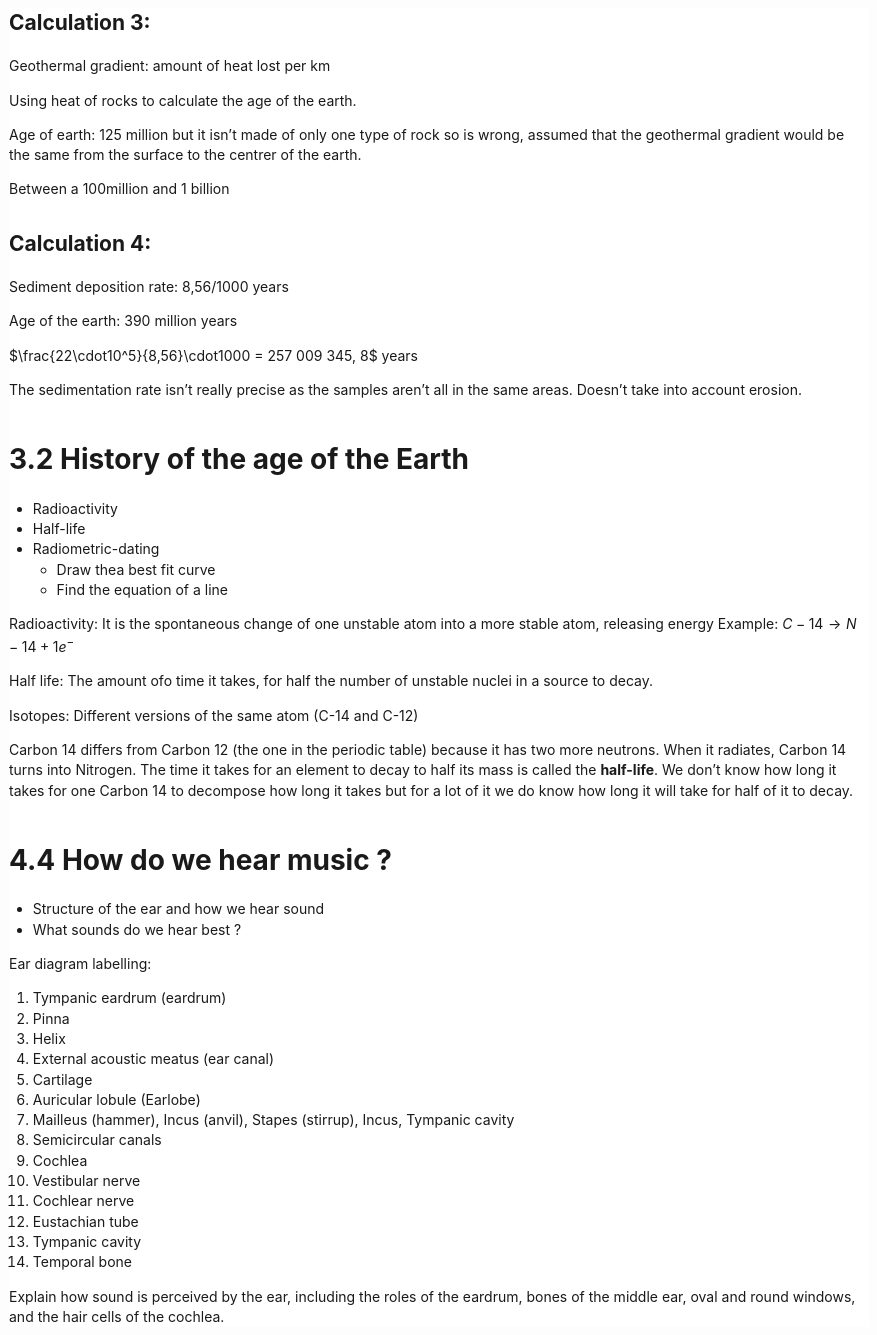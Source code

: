 ## Calculation 3:

Geothermal gradient: amount of heat lost per km

Using heat of rocks to calculate the age of the earth.

Age of earth: 125 million but it isn’t made of only one type of rock so is wrong, assumed that the geothermal gradient would be the same from the surface to the centrer of the earth.

Between a 100million and 1 billion

## Calculation 4:

Sediment deposition rate: 8,56/1000 years

Age of the earth: 390 million years

$\frac{22\cdot10^5}{8,56}\cdot1000 = 257 009 345, 8$ years

The sedimentation rate isn’t really precise as the samples aren’t all in the same areas. Doesn’t take into account erosion. 

# 3.2 History of the age of the Earth

* Radioactivity
* Half-life
* Radiometric-dating
	* Draw thea best fit curve
	* Find the equation of a line

Radioactivity: It is the spontaneous change of one unstable atom into a more stable atom, releasing energy Example: $C-14 \rightarrow N-14+1e^-$

Half life: The amount ofo time it takes, for half the number of unstable nuclei in a source to decay. 

Isotopes: Different versions of the same atom (C-14 and C-12)

Carbon 14 differs from Carbon 12 (the one in the periodic table) because it has two more neutrons. When it radiates, Carbon 14 turns into Nitrogen. The time it takes for an element to decay to half its mass is called the **half-life**. We don’t know how long it takes for one Carbon 14 to decompose how long it takes but for a lot of it we do know how long it will take for half of it to decay. 

# 4.4 How do we hear music ?

- Structure of the ear and how we hear sound 
- What sounds do we hear best ?

Ear diagram labelling:

1. Tympanic eardrum (eardrum)
2. Pinna
3. Helix
4. External acoustic meatus (ear canal)
5. Cartilage
6. Auricular lobule (Earlobe)
7. Mailleus (hammer), Incus (anvil), Stapes (stirrup), Incus, Tympanic cavity
8. Semicircular canals
9. Cochlea
10. Vestibular nerve
11. Cochlear nerve
12. Eustachian tube
13. Tympanic cavity
14. Temporal bone

Explain how sound is perceived by the ear, including the roles of the eardrum, bones of the middle ear, oval and round windows, and the hair cells of the cochlea.
